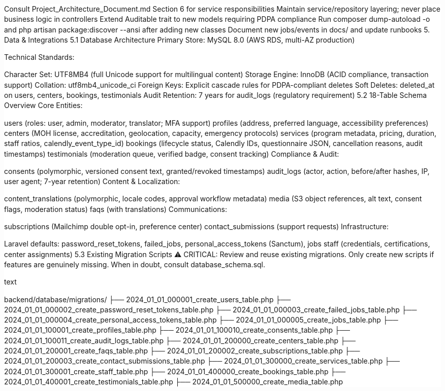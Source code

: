 Consult Project_Architecture_Document.md Section 6 for service responsibilities
Maintain service/repository layering; never place business logic in controllers
Extend Auditable trait to new models requiring PDPA compliance
Run composer dump-autoload -o and php artisan package:discover --ansi after adding new classes
Document new jobs/events in docs/ and update runbooks
5. Data & Integrations
5.1 Database Architecture
Primary Store: MySQL 8.0 (AWS RDS, multi-AZ production)

Technical Standards:

Character Set: UTF8MB4 (full Unicode support for multilingual content)
Storage Engine: InnoDB (ACID compliance, transaction support)
Collation: utf8mb4_unicode_ci
Foreign Keys: Explicit cascade rules for PDPA-compliant deletes
Soft Deletes: deleted_at on users, centers, bookings, testimonials
Audit Retention: 7 years for audit_logs (regulatory requirement)
5.2 18-Table Schema Overview
Core Entities:

users (roles: user, admin, moderator, translator; MFA support)
profiles (address, preferred language, accessibility preferences)
centers (MOH license, accreditation, geolocation, capacity, emergency protocols)
services (program metadata, pricing, duration, staff ratios, calendly_event_type_id)
bookings (lifecycle status, Calendly IDs, questionnaire JSON, cancellation reasons, audit timestamps)
testimonials (moderation queue, verified badge, consent tracking)
Compliance & Audit:

consents (polymorphic, versioned consent text, granted/revoked timestamps)
audit_logs (actor, action, before/after hashes, IP, user agent; 7-year retention)
Content & Localization:

content_translations (polymorphic, locale codes, approval workflow metadata)
media (S3 object references, alt text, consent flags, moderation status)
faqs (with translations)
Communications:

subscriptions (Mailchimp double opt-in, preference center)
contact_submissions (support requests)
Infrastructure:

Laravel defaults: password_reset_tokens, failed_jobs, personal_access_tokens (Sanctum), jobs
staff (credentials, certifications, center assignments)
5.3 Existing Migration Scripts
⚠️ CRITICAL: Review and reuse existing migrations. Only create new scripts if features are genuinely missing. When in doubt, consult database_schema.sql.

text

backend/database/migrations/
├── 2024_01_01_000001_create_users_table.php
├── 2024_01_01_000002_create_password_reset_tokens_table.php
├── 2024_01_01_000003_create_failed_jobs_table.php
├── 2024_01_01_000004_create_personal_access_tokens_table.php
├── 2024_01_01_000005_create_jobs_table.php
├── 2024_01_01_100001_create_profiles_table.php
├── 2024_01_01_100010_create_consents_table.php
├── 2024_01_01_100011_create_audit_logs_table.php
├── 2024_01_01_200000_create_centers_table.php
├── 2024_01_01_200001_create_faqs_table.php
├── 2024_01_01_200002_create_subscriptions_table.php
├── 2024_01_01_200003_create_contact_submissions_table.php
├── 2024_01_01_300000_create_services_table.php
├── 2024_01_01_300001_create_staff_table.php
├── 2024_01_01_400000_create_bookings_table.php
├── 2024_01_01_400001_create_testimonials_table.php
├── 2024_01_01_500000_create_media_table.php
